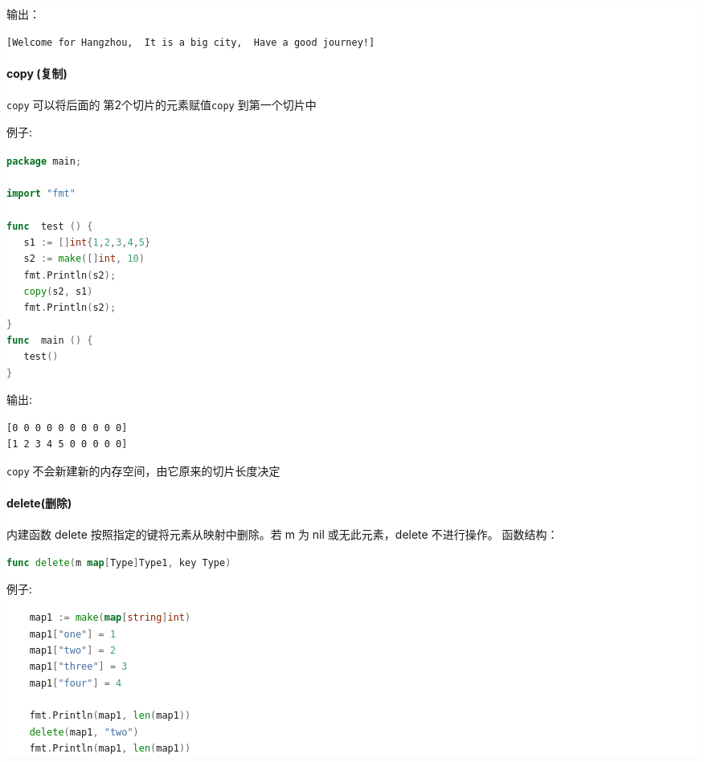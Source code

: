 输出：

```
[Welcome for Hangzhou,  It is a big city,  Have a good journey!]
```



#### copy (复制)

`copy` 可以将后面的 第2个切片的元素赋值`copy` 到第一个切片中

例子:

```go
package main;
 
import "fmt"
 
func  test () {
   s1 := []int{1,2,3,4,5}
   s2 := make([]int, 10)
   fmt.Println(s2);
   copy(s2, s1)
   fmt.Println(s2);
}
func  main () {
   test()
}
```

输出:

```
[0 0 0 0 0 0 0 0 0 0]
[1 2 3 4 5 0 0 0 0 0]
```

`copy` 不会新建新的内存空间，由它原来的切片长度决定



#### delete(删除)

内建函数 delete 按照指定的键将元素从映射中删除。若 m 为 nil 或无此元素，delete 不进行操作。 
函数结构：

```go
func delete(m map[Type]Type1, key Type)
```



例子:

```go
    map1 := make(map[string]int)
    map1["one"] = 1
    map1["two"] = 2
    map1["three"] = 3
    map1["four"] = 4

    fmt.Println(map1, len(map1))
    delete(map1, "two")
    fmt.Println(map1, len(map1))

```

